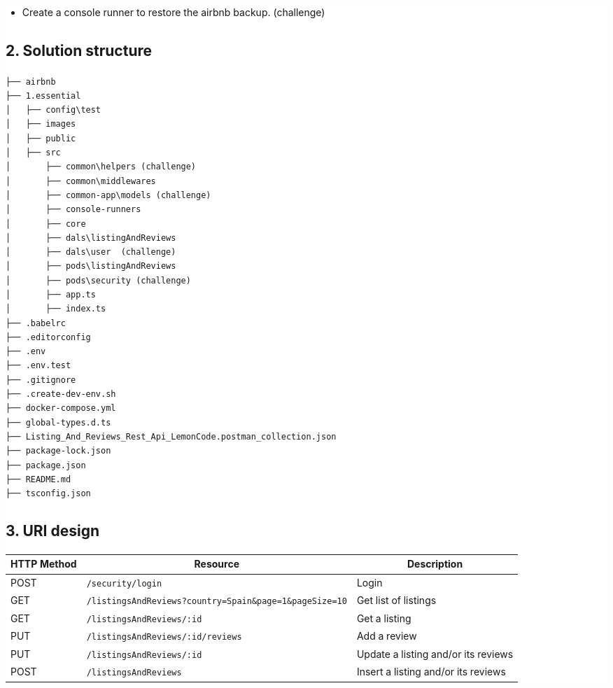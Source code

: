    * Create a console runner to restore the airbnb backup. (challenge)

<a name="structure"></a>
## 2. Solution structure

```
├── airbnb
├── 1.essential
│   ├── config\test
│   ├── images
│   ├── public
│   ├── src
│   	├── common\helpers (challenge)
│   	├── common\middlewares
│   	├── common-app\models (challenge)
│   	├── console-runners
│   	├── core
│   	├── dals\listingAndReviews
│   	├── dals\user  (challenge)
│   	├── pods\listingAndReviews
│   	├── pods\security (challenge)
│   	├── app.ts
│   	├── index.ts
├── .babelrc
├── .editorconfig
├── .env
├── .env.test
├── .gitignore
├── .create-dev-env.sh
├── docker-compose.yml
├── global-types.d.ts
├── Listing_And_Reviews_Rest_Api_LemonCode.postman_collection.json 
├── package-lock.json
├── package.json
├── README.md
├── tsconfig.json
```

<a name="design"></a>
## 3. URI design

|HTTP Method  |  Resource | Description |
| ----------  |---------  | ------  |
|POST| `/security/login` | Login |
|GET | `/listingsAndReviews?country=Spain&page=1&pageSize=10` | Get list of listings|
|GET | `/listingsAndReviews/:id`|Get a listing |
|PUT| `/listingsAndReviews/:id/reviews` | Add a review |
|PUT| `/listingsAndReviews/:id` | Update a listing and/or its reviews |
|POST| `/listingsAndReviews` | Insert a listing and/or its reviews |
